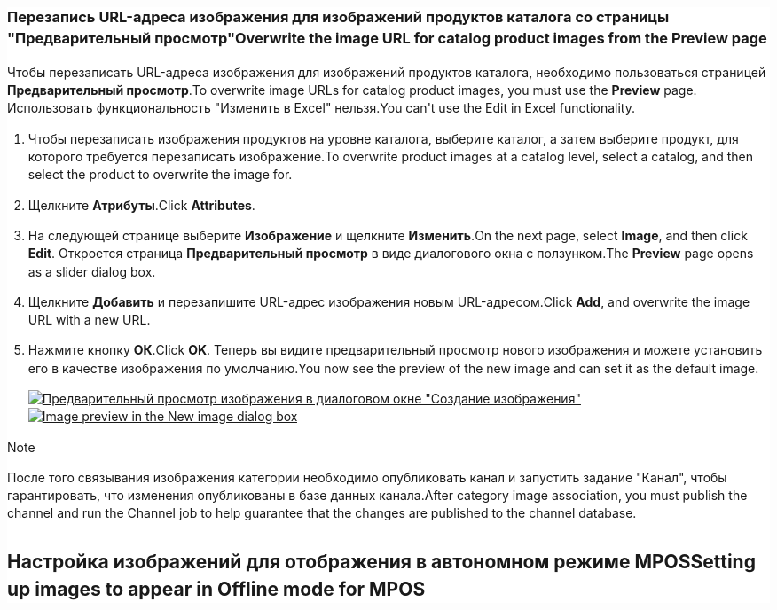 ### <a name="overwrite-the-image-url-for-catalog-product-images-from-the-preview-page"></a><span data-ttu-id="c44a7-254">Перезапись URL-адреса изображения для изображений продуктов каталога со страницы "Предварительный просмотр"</span><span class="sxs-lookup"><span data-stu-id="c44a7-254">Overwrite the image URL for catalog product images from the Preview page</span></span>

<span data-ttu-id="c44a7-255">Чтобы перезаписать URL-адреса изображения для изображений продуктов каталога, необходимо пользоваться страницей **Предварительный просмотр**.</span><span class="sxs-lookup"><span data-stu-id="c44a7-255">To overwrite image URLs for catalog product images, you must use the **Preview** page.</span></span> <span data-ttu-id="c44a7-256">Использовать функциональность "Изменить в Excel" нельзя.</span><span class="sxs-lookup"><span data-stu-id="c44a7-256">You can't use the Edit in Excel functionality.</span></span>

1. <span data-ttu-id="c44a7-257">Чтобы перезаписать изображения продуктов на уровне каталога, выберите каталог, а затем выберите продукт, для которого требуется перезаписать изображение.</span><span class="sxs-lookup"><span data-stu-id="c44a7-257">To overwrite product images at a catalog level, select a catalog, and then select the product to overwrite the image for.</span></span>
2. <span data-ttu-id="c44a7-258">Щелкните **Атрибуты**.</span><span class="sxs-lookup"><span data-stu-id="c44a7-258">Click **Attributes**.</span></span>
3. <span data-ttu-id="c44a7-259">На следующей странице выберите **Изображение** и щелкните **Изменить**.</span><span class="sxs-lookup"><span data-stu-id="c44a7-259">On the next page, select **Image**, and then click **Edit**.</span></span> <span data-ttu-id="c44a7-260">Откроется страница **Предварительный просмотр** в виде диалогового окна с ползунком.</span><span class="sxs-lookup"><span data-stu-id="c44a7-260">The **Preview** page opens as a slider dialog box.</span></span>
4. <span data-ttu-id="c44a7-261">Щелкните **Добавить** и перезапишите URL-адрес изображения новым URL-адресом.</span><span class="sxs-lookup"><span data-stu-id="c44a7-261">Click **Add**, and overwrite the image URL with a new URL.</span></span>
5. <span data-ttu-id="c44a7-262">Нажмите кнопку **OК**.</span><span class="sxs-lookup"><span data-stu-id="c44a7-262">Click **OK**.</span></span> <span data-ttu-id="c44a7-263">Теперь вы видите предварительный просмотр нового изображения и можете установить его в качестве изображения по умолчанию.</span><span class="sxs-lookup"><span data-stu-id="c44a7-263">You now see the preview of the new image and can set it as the default image.</span></span>

    <span data-ttu-id="c44a7-264">[![Предварительный просмотр изображения в диалоговом окне "Создание изображения"](./media/cat3.png)](./media/cat3.png)</span><span class="sxs-lookup"><span data-stu-id="c44a7-264">[![Image preview in the New image dialog box](./media/cat3.png)](./media/cat3.png)</span></span>

> [!NOTE]
> <span data-ttu-id="c44a7-265">После того связывания изображения категории необходимо опубликовать канал и запустить задание "Канал", чтобы гарантировать, что изменения опубликованы в базе данных канала.</span><span class="sxs-lookup"><span data-stu-id="c44a7-265">After category image association, you must publish the channel and run the Channel job to help guarantee that the changes are published to the channel database.</span></span>

## <a name="setting-up-images-to-appear-in-offline-mode-for-mpos"></a><span data-ttu-id="c44a7-266">Настройка изображений для отображения в автономном режиме MPOS</span><span class="sxs-lookup"><span data-stu-id="c44a7-266">Setting up images to appear in Offline mode for MPOS</span></span>

